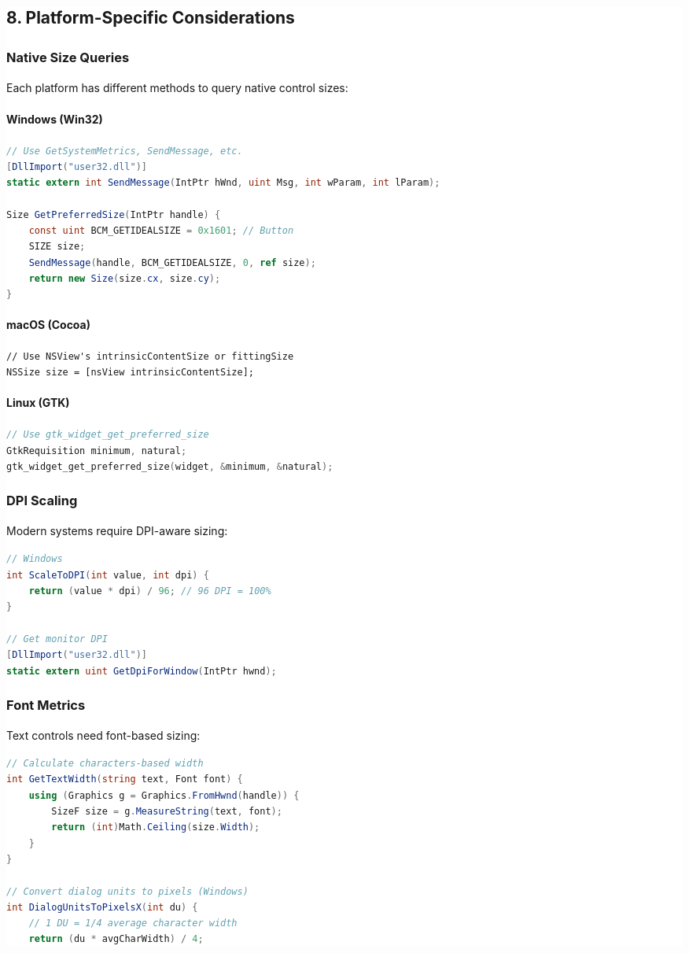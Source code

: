 
## 8. Platform-Specific Considerations

### Native Size Queries

Each platform has different methods to query native control sizes:

#### Windows (Win32)
```csharp
// Use GetSystemMetrics, SendMessage, etc.
[DllImport("user32.dll")]
static extern int SendMessage(IntPtr hWnd, uint Msg, int wParam, int lParam);

Size GetPreferredSize(IntPtr handle) {
    const uint BCM_GETIDEALSIZE = 0x1601; // Button
    SIZE size;
    SendMessage(handle, BCM_GETIDEALSIZE, 0, ref size);
    return new Size(size.cx, size.cy);
}
```

#### macOS (Cocoa)
```objc
// Use NSView's intrinsicContentSize or fittingSize
NSSize size = [nsView intrinsicContentSize];
```

#### Linux (GTK)
```c
// Use gtk_widget_get_preferred_size
GtkRequisition minimum, natural;
gtk_widget_get_preferred_size(widget, &minimum, &natural);
```

### DPI Scaling

Modern systems require DPI-aware sizing:

```csharp
// Windows
int ScaleToDPI(int value, int dpi) {
    return (value * dpi) / 96; // 96 DPI = 100%
}

// Get monitor DPI
[DllImport("user32.dll")]
static extern uint GetDpiForWindow(IntPtr hwnd);
```

### Font Metrics

Text controls need font-based sizing:

```csharp
// Calculate characters-based width
int GetTextWidth(string text, Font font) {
    using (Graphics g = Graphics.FromHwnd(handle)) {
        SizeF size = g.MeasureString(text, font);
        return (int)Math.Ceiling(size.Width);
    }
}

// Convert dialog units to pixels (Windows)
int DialogUnitsToPixelsX(int du) {
    // 1 DU = 1/4 average character width
    return (du * avgCharWidth) / 4;
```